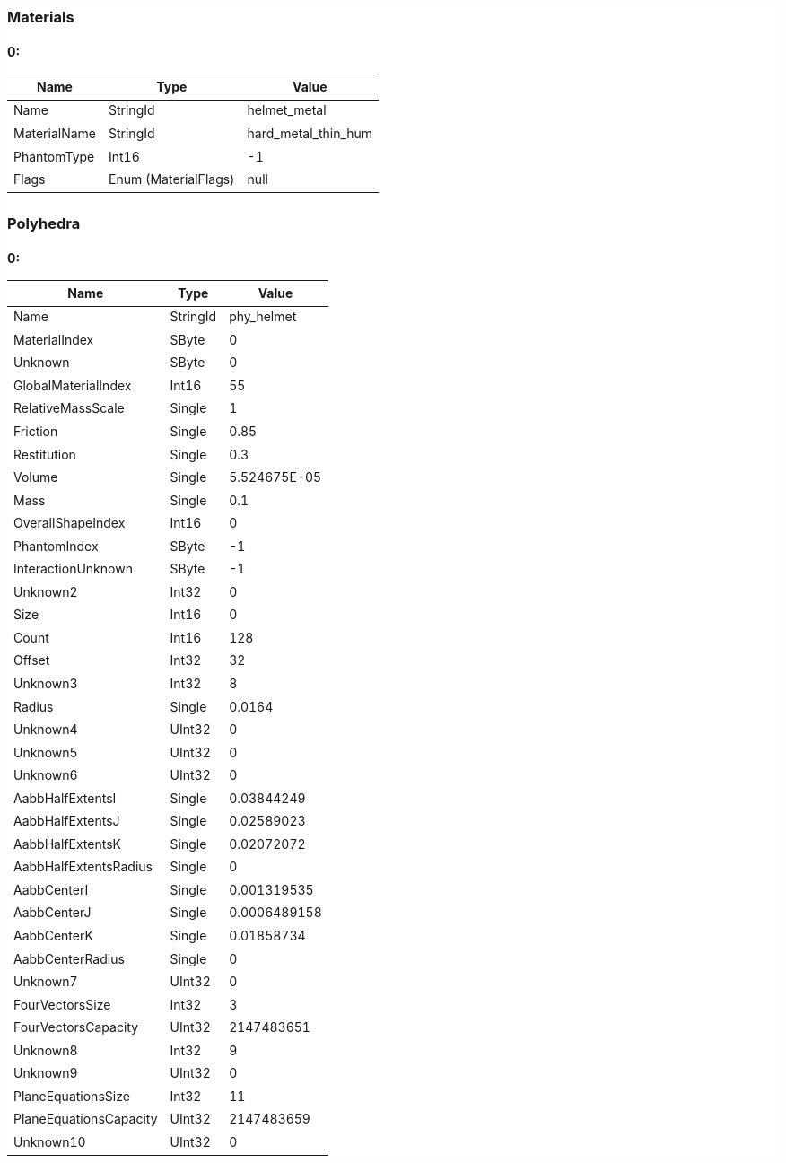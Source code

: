 
### Materials

**0:**

Name	| Type	| Value
---	|---	|---	|
Name	|StringId	|helmet_metal
MaterialName	|StringId	|hard_metal_thin_hum
PhantomType	|Int16	|-1
Flags	|Enum (MaterialFlags)	|null


### Polyhedra

**0:**

Name	| Type	| Value
---	|---	|---	|
Name	|StringId	|phy_helmet
MaterialIndex	|SByte	|0
Unknown	|SByte	|0
GlobalMaterialIndex	|Int16	|55
RelativeMassScale	|Single	|1
Friction	|Single	|0.85
Restitution	|Single	|0.3
Volume	|Single	|5.524675E-05
Mass	|Single	|0.1
OverallShapeIndex	|Int16	|0
PhantomIndex	|SByte	|-1
InteractionUnknown	|SByte	|-1
Unknown2	|Int32	|0
Size	|Int16	|0
Count	|Int16	|128
Offset	|Int32	|32
Unknown3	|Int32	|8
Radius	|Single	|0.0164
Unknown4	|UInt32	|0
Unknown5	|UInt32	|0
Unknown6	|UInt32	|0
AabbHalfExtentsI	|Single	|0.03844249
AabbHalfExtentsJ	|Single	|0.02589023
AabbHalfExtentsK	|Single	|0.02072072
AabbHalfExtentsRadius	|Single	|0
AabbCenterI	|Single	|0.001319535
AabbCenterJ	|Single	|0.0006489158
AabbCenterK	|Single	|0.01858734
AabbCenterRadius	|Single	|0
Unknown7	|UInt32	|0
FourVectorsSize	|Int32	|3
FourVectorsCapacity	|UInt32	|2147483651
Unknown8	|Int32	|9
Unknown9	|UInt32	|0
PlaneEquationsSize	|Int32	|11
PlaneEquationsCapacity	|UInt32	|2147483659
Unknown10	|UInt32	|0
